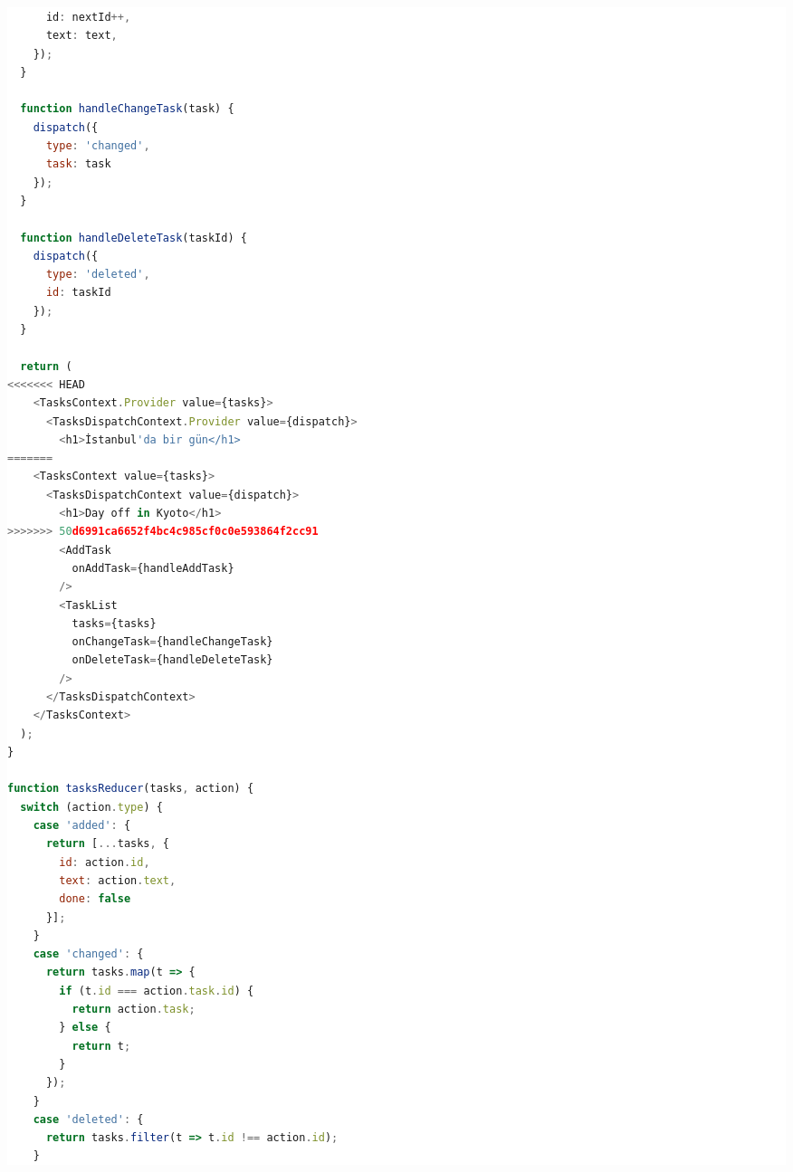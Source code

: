 ```js src/App.js
      id: nextId++,
      text: text,
    });
  }

  function handleChangeTask(task) {
    dispatch({
      type: 'changed',
      task: task
    });
  }

  function handleDeleteTask(taskId) {
    dispatch({
      type: 'deleted',
      id: taskId
    });
  }

  return (
<<<<<<< HEAD
    <TasksContext.Provider value={tasks}>
      <TasksDispatchContext.Provider value={dispatch}>
        <h1>İstanbul'da bir gün</h1>
=======
    <TasksContext value={tasks}>
      <TasksDispatchContext value={dispatch}>
        <h1>Day off in Kyoto</h1>
>>>>>>> 50d6991ca6652f4bc4c985cf0c0e593864f2cc91
        <AddTask
          onAddTask={handleAddTask}
        />
        <TaskList
          tasks={tasks}
          onChangeTask={handleChangeTask}
          onDeleteTask={handleDeleteTask}
        />
      </TasksDispatchContext>
    </TasksContext>
  );
}

function tasksReducer(tasks, action) {
  switch (action.type) {
    case 'added': {
      return [...tasks, {
        id: action.id,
        text: action.text,
        done: false
      }];
    }
    case 'changed': {
      return tasks.map(t => {
        if (t.id === action.task.id) {
          return action.task;
        } else {
          return t;
        }
      });
    }
    case 'deleted': {
      return tasks.filter(t => t.id !== action.id);
    }
```